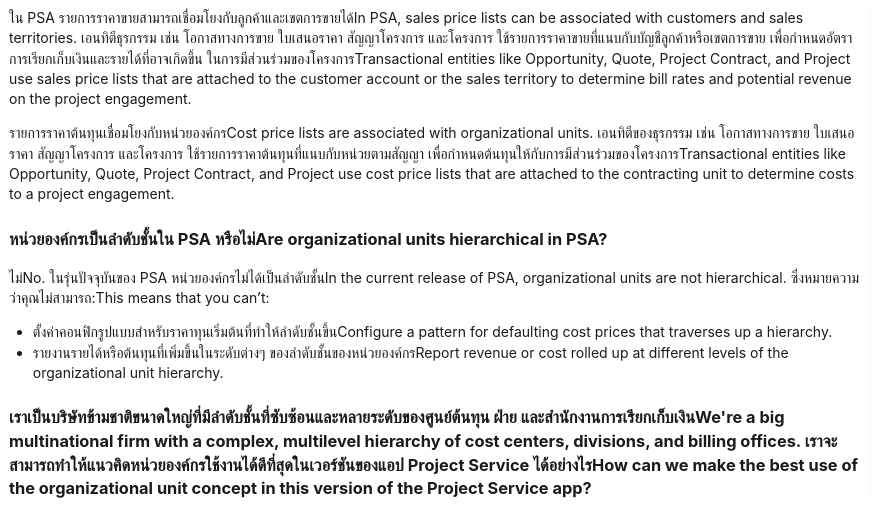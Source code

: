 <span data-ttu-id="81389-173">ใน PSA รายการราคาขายสามารถเชื่อมโยงกับลูกค้าและเขตการขายได้</span><span class="sxs-lookup"><span data-stu-id="81389-173">In PSA, sales price lists can be associated with customers and sales territories.</span></span> <span data-ttu-id="81389-174">เอนทิตีธุรกรรม เช่น โอกาสทางการขาย ใบเสนอราคา สัญญาโครงการ และโครงการ ใช้รายการราคาขายที่แนบกับบัญชีลูกค้าหรือเขตการขาย เพื่อกำหนดอัตราการเรียกเก็บเงินและรายได้ที่อาจเกิดขึ้น ในการมีส่วนร่วมของโครงการ</span><span class="sxs-lookup"><span data-stu-id="81389-174">Transactional entities like Opportunity, Quote, Project Contract, and Project use sales price lists that are attached to the customer account or the sales territory to determine bill rates and potential revenue on the project engagement.</span></span>

<span data-ttu-id="81389-175">รายการราคาต้นทุนเชื่อมโยงกับหน่วยองค์กร</span><span class="sxs-lookup"><span data-stu-id="81389-175">Cost price lists are associated with organizational units.</span></span> <span data-ttu-id="81389-176">เอนทิตีของธุรกรรม เช่น โอกาสทางการขาย ใบเสนอราคา สัญญาโครงการ และโครงการ ใช้รายการราคาต้นทุนที่แนบกับหน่วยตามสัญญา เพื่อกำหนดต้นทุนให้กับการมีส่วนร่วมของโครงการ</span><span class="sxs-lookup"><span data-stu-id="81389-176">Transactional entities like Opportunity, Quote, Project Contract, and Project use cost price lists that are attached to the contracting unit to determine costs to a project engagement.</span></span>

### <a name="are-organizational-units-hierarchical-in-psa"></a><span data-ttu-id="81389-177">หน่วยองค์กรเป็นลำดับชั้นใน PSA หรือไม่</span><span class="sxs-lookup"><span data-stu-id="81389-177">Are organizational units hierarchical in PSA?</span></span>

<span data-ttu-id="81389-178">ไม่</span><span class="sxs-lookup"><span data-stu-id="81389-178">No.</span></span> <span data-ttu-id="81389-179">ในรุ่นปัจจุบันของ PSA หน่วยองค์กรไม่ได้เป็นลำดับชั้น</span><span class="sxs-lookup"><span data-stu-id="81389-179">In the current release of PSA, organizational units are not hierarchical.</span></span> <span data-ttu-id="81389-180">ซึ่งหมายความว่าคุณไม่สามารถ:</span><span class="sxs-lookup"><span data-stu-id="81389-180">This means that you can’t:</span></span>

- <span data-ttu-id="81389-181">ตั้งค่าคอนฟิกรูปแบบสำหรับราคาทุนเริ่มต้นที่ทำให้ลำดับชั้นขึ้น</span><span class="sxs-lookup"><span data-stu-id="81389-181">Configure a pattern for defaulting cost prices that traverses up a hierarchy.</span></span> 
- <span data-ttu-id="81389-182">รายงานรายได้หรือต้นทุนที่เพิ่มขึ้นในระดับต่างๆ ของลำดับชั้นของหน่วยองค์กร</span><span class="sxs-lookup"><span data-stu-id="81389-182">Report revenue or cost rolled up at different levels of the organizational unit hierarchy.</span></span>

### <a name="were-a-big-multinational-firm-with-a-complex-multilevel-hierarchy-of-cost-centers-divisions-and-billing-offices-how-can-we-make-the-best-use-of-the-organizational-unit-concept-in-this-version-of-the-project-service-app"></a><span data-ttu-id="81389-183">เราเป็นบริษัทข้ามชาติขนาดใหญ่ที่มีลำดับชั้นที่ซับซ้อนและหลายระดับของศูนย์ต้นทุน ฝ่าย และสำนักงานการเรียกเก็บเงิน</span><span class="sxs-lookup"><span data-stu-id="81389-183">We're a big multinational firm with a complex, multilevel hierarchy of cost centers, divisions, and billing offices.</span></span> <span data-ttu-id="81389-184">เราจะสามารถทำให้แนวคิดหน่วยองค์กรใช้งานได้ดีที่สุดในเวอร์ชันของแอป Project Service ได้อย่างไร</span><span class="sxs-lookup"><span data-stu-id="81389-184">How can we make the best use of the organizational unit concept in this version of the Project Service app?</span></span>
